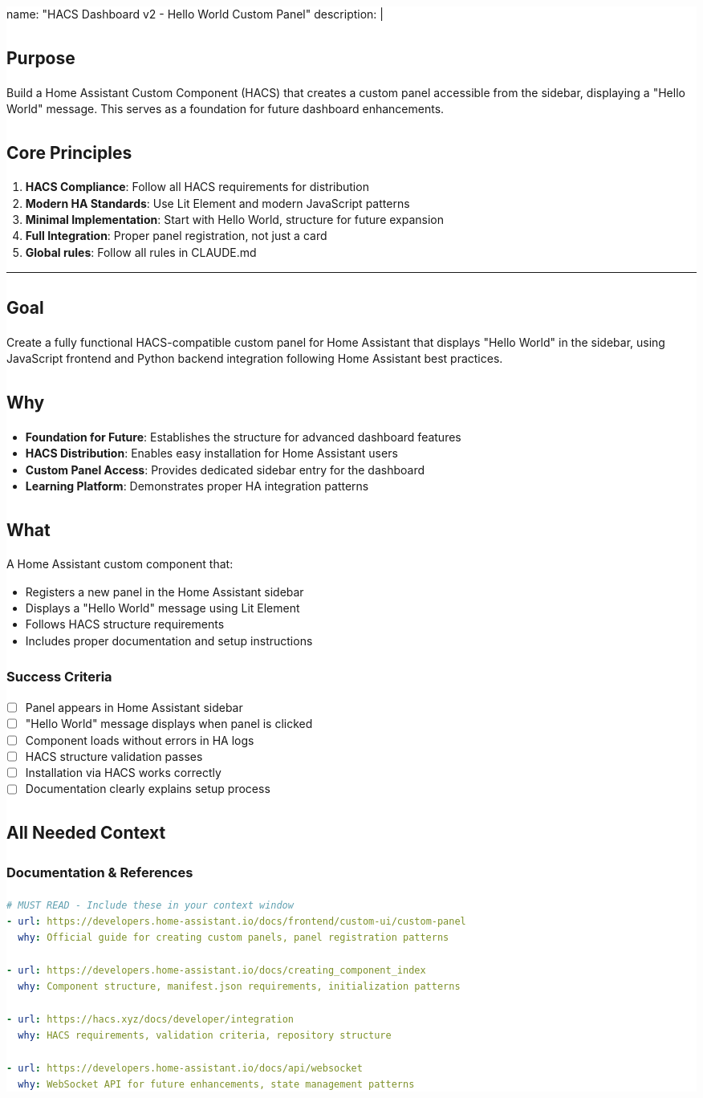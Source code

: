 name: "HACS Dashboard v2 - Hello World Custom Panel"
description: |

## Purpose
Build a Home Assistant Custom Component (HACS) that creates a custom panel accessible from the sidebar, displaying a "Hello World" message. This serves as a foundation for future dashboard enhancements.

## Core Principles
1. **HACS Compliance**: Follow all HACS requirements for distribution
2. **Modern HA Standards**: Use Lit Element and modern JavaScript patterns
3. **Minimal Implementation**: Start with Hello World, structure for future expansion
4. **Full Integration**: Proper panel registration, not just a card
5. **Global rules**: Follow all rules in CLAUDE.md

---

## Goal
Create a fully functional HACS-compatible custom panel for Home Assistant that displays "Hello World" in the sidebar, using JavaScript frontend and Python backend integration following Home Assistant best practices.

## Why
- **Foundation for Future**: Establishes the structure for advanced dashboard features
- **HACS Distribution**: Enables easy installation for Home Assistant users
- **Custom Panel Access**: Provides dedicated sidebar entry for the dashboard
- **Learning Platform**: Demonstrates proper HA integration patterns

## What
A Home Assistant custom component that:
- Registers a new panel in the Home Assistant sidebar
- Displays a "Hello World" message using Lit Element
- Follows HACS structure requirements
- Includes proper documentation and setup instructions

### Success Criteria
- [ ] Panel appears in Home Assistant sidebar
- [ ] "Hello World" message displays when panel is clicked
- [ ] Component loads without errors in HA logs
- [ ] HACS structure validation passes
- [ ] Installation via HACS works correctly
- [ ] Documentation clearly explains setup process

## All Needed Context

### Documentation & References
```yaml
# MUST READ - Include these in your context window
- url: https://developers.home-assistant.io/docs/frontend/custom-ui/custom-panel
  why: Official guide for creating custom panels, panel registration patterns
  
- url: https://developers.home-assistant.io/docs/creating_component_index
  why: Component structure, manifest.json requirements, initialization patterns
  
- url: https://hacs.xyz/docs/developer/integration
  why: HACS requirements, validation criteria, repository structure
  
- url: https://developers.home-assistant.io/docs/api/websocket
  why: WebSocket API for future enhancements, state management patterns

```